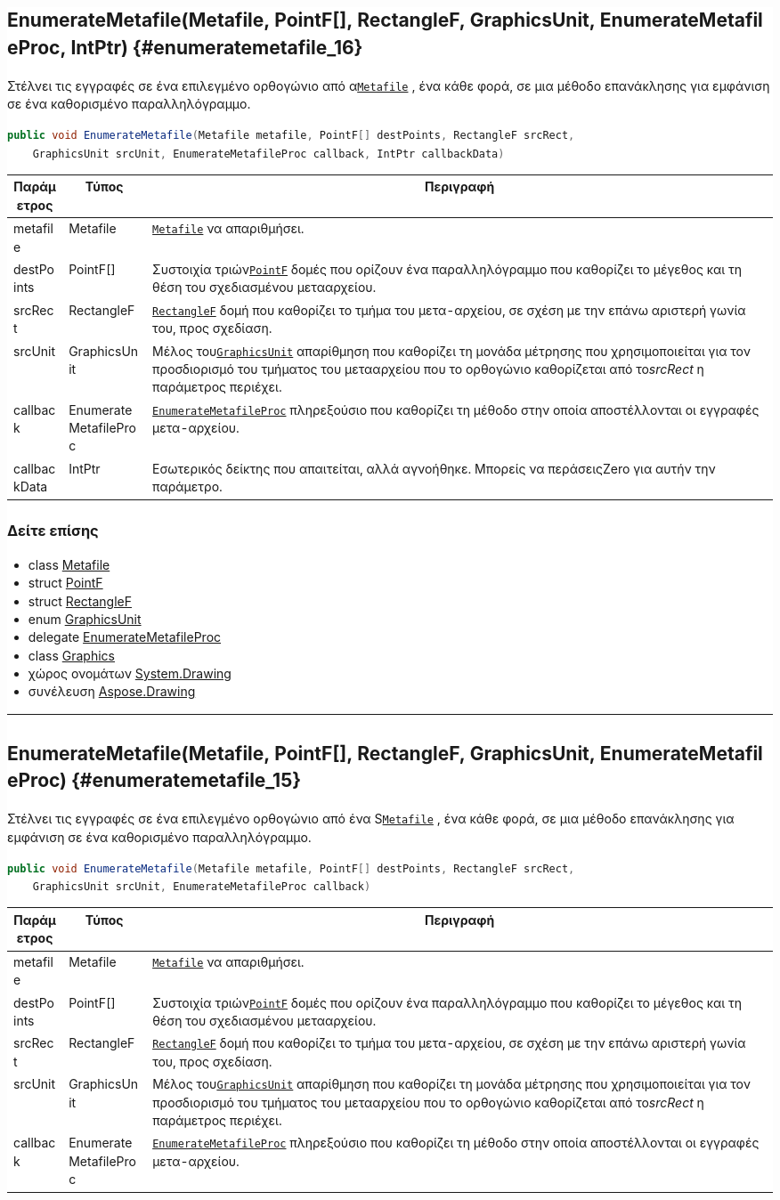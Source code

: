 
## EnumerateMetafile(Metafile, PointF[], RectangleF, GraphicsUnit, EnumerateMetafileProc, IntPtr) {#enumeratemetafile_16}

Στέλνει τις εγγραφές σε ένα επιλεγμένο ορθογώνιο από α[`Metafile`](../../../system.drawing.imaging/metafile/) , ένα κάθε φορά, σε μια μέθοδο επανάκλησης για εμφάνιση σε ένα καθορισμένο παραλληλόγραμμο.

```csharp
public void EnumerateMetafile(Metafile metafile, PointF[] destPoints, RectangleF srcRect, 
    GraphicsUnit srcUnit, EnumerateMetafileProc callback, IntPtr callbackData)
```

| Παράμετρος | Τύπος | Περιγραφή |
| --- | --- | --- |
| metafile | Metafile | [`Metafile`](../../../system.drawing.imaging/metafile/) να απαριθμήσει. |
| destPoints | PointF[] | Συστοιχία τριών[`PointF`](../../pointf/) δομές που ορίζουν ένα παραλληλόγραμμο που καθορίζει το μέγεθος και τη θέση του σχεδιασμένου μετααρχείου. |
| srcRect | RectangleF | [`RectangleF`](../../rectanglef/) δομή που καθορίζει το τμήμα του μετα-αρχείου, σε σχέση με την επάνω αριστερή γωνία του, προς σχεδίαση. |
| srcUnit | GraphicsUnit | Μέλος του[`GraphicsUnit`](../../graphicsunit/) απαρίθμηση που καθορίζει τη μονάδα μέτρησης που χρησιμοποιείται για τον προσδιορισμό του τμήματος του μετααρχείου που το ορθογώνιο καθορίζεται από το*srcRect* η παράμετρος περιέχει. |
| callback | EnumerateMetafileProc | [`EnumerateMetafileProc`](../../graphics.enumeratemetafileproc/) πληρεξούσιο που καθορίζει τη μέθοδο στην οποία αποστέλλονται οι εγγραφές μετα-αρχείου. |
| callbackData | IntPtr | Εσωτερικός δείκτης που απαιτείται, αλλά αγνοήθηκε. Μπορείς να περάσειςZero για αυτήν την παράμετρο. |

### Δείτε επίσης

* class [Metafile](../../../system.drawing.imaging/metafile/)
* struct [PointF](../../pointf/)
* struct [RectangleF](../../rectanglef/)
* enum [GraphicsUnit](../../graphicsunit/)
* delegate [EnumerateMetafileProc](../../graphics.enumeratemetafileproc/)
* class [Graphics](../)
* χώρος ονομάτων [System.Drawing](../../graphics/)
* συνέλευση [Aspose.Drawing](../../../)

---

## EnumerateMetafile(Metafile, PointF[], RectangleF, GraphicsUnit, EnumerateMetafileProc) {#enumeratemetafile_15}

Στέλνει τις εγγραφές σε ένα επιλεγμένο ορθογώνιο από ένα S[`Metafile`](../../../system.drawing.imaging/metafile/) , ένα κάθε φορά, σε μια μέθοδο επανάκλησης για εμφάνιση σε ένα καθορισμένο παραλληλόγραμμο.

```csharp
public void EnumerateMetafile(Metafile metafile, PointF[] destPoints, RectangleF srcRect, 
    GraphicsUnit srcUnit, EnumerateMetafileProc callback)
```

| Παράμετρος | Τύπος | Περιγραφή |
| --- | --- | --- |
| metafile | Metafile | [`Metafile`](../../../system.drawing.imaging/metafile/) να απαριθμήσει. |
| destPoints | PointF[] | Συστοιχία τριών[`PointF`](../../pointf/) δομές που ορίζουν ένα παραλληλόγραμμο που καθορίζει το μέγεθος και τη θέση του σχεδιασμένου μετααρχείου. |
| srcRect | RectangleF | [`RectangleF`](../../rectanglef/) δομή που καθορίζει το τμήμα του μετα-αρχείου, σε σχέση με την επάνω αριστερή γωνία του, προς σχεδίαση. |
| srcUnit | GraphicsUnit | Μέλος του[`GraphicsUnit`](../../graphicsunit/) απαρίθμηση που καθορίζει τη μονάδα μέτρησης που χρησιμοποιείται για τον προσδιορισμό του τμήματος του μετααρχείου που το ορθογώνιο καθορίζεται από το*srcRect* η παράμετρος περιέχει. |
| callback | EnumerateMetafileProc | [`EnumerateMetafileProc`](../../graphics.enumeratemetafileproc/) πληρεξούσιο που καθορίζει τη μέθοδο στην οποία αποστέλλονται οι εγγραφές μετα-αρχείου. |
